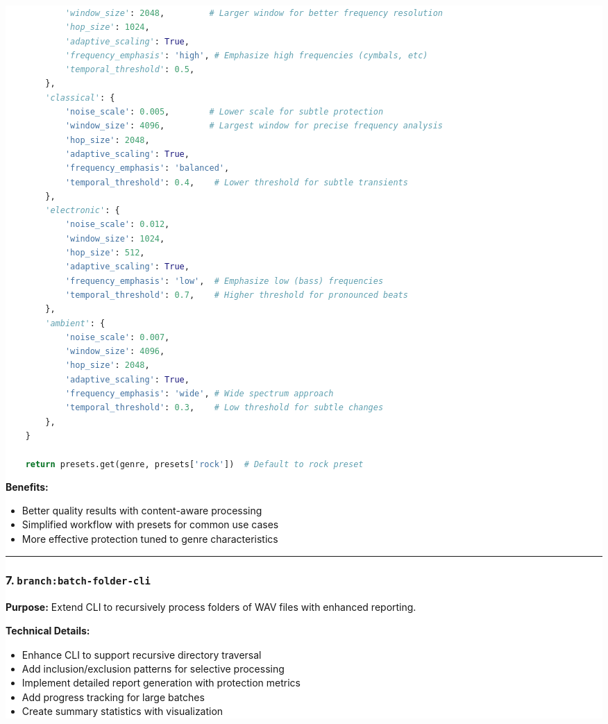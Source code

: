 ```python
            'window_size': 2048,         # Larger window for better frequency resolution
            'hop_size': 1024,
            'adaptive_scaling': True,
            'frequency_emphasis': 'high', # Emphasize high frequencies (cymbals, etc)
            'temporal_threshold': 0.5,
        },
        'classical': {
            'noise_scale': 0.005,        # Lower scale for subtle protection
            'window_size': 4096,         # Largest window for precise frequency analysis
            'hop_size': 2048,
            'adaptive_scaling': True,
            'frequency_emphasis': 'balanced',
            'temporal_threshold': 0.4,    # Lower threshold for subtle transients
        },
        'electronic': {
            'noise_scale': 0.012,
            'window_size': 1024,
            'hop_size': 512,
            'adaptive_scaling': True,
            'frequency_emphasis': 'low',  # Emphasize low (bass) frequencies
            'temporal_threshold': 0.7,    # Higher threshold for pronounced beats
        },
        'ambient': {
            'noise_scale': 0.007,
            'window_size': 4096,
            'hop_size': 2048,
            'adaptive_scaling': True,
            'frequency_emphasis': 'wide', # Wide spectrum approach
            'temporal_threshold': 0.3,    # Low threshold for subtle changes
        },
    }
    
    return presets.get(genre, presets['rock'])  # Default to rock preset
```

**Benefits:**
- Better quality results with content-aware processing
- Simplified workflow with presets for common use cases
- More effective protection tuned to genre characteristics

---

### 7. `branch:batch-folder-cli`

**Purpose:** Extend CLI to recursively process folders of WAV files with enhanced reporting.

**Technical Details:**
- Enhance CLI to support recursive directory traversal
- Add inclusion/exclusion patterns for selective processing
- Implement detailed report generation with protection metrics
- Add progress tracking for large batches
- Create summary statistics with visualization
